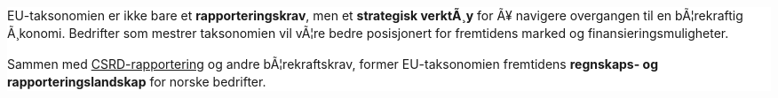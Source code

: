 EU-taksonomien er ikke bare et **rapporteringskrav**, men et **strategisk verktÃ¸y** for Ã¥ navigere overgangen til en bÃ¦rekraftig Ã¸konomi. Bedrifter som mestrer taksonomien vil vÃ¦re bedre posisjonert for fremtidens marked og finansieringsmuligheter.

Sammen med [CSRD-rapportering](/blogs/regnskap/hva-er-csrd "CSRD - Corporate Sustainability Reporting Directive") og andre bÃ¦rekraftskrav, former EU-taksonomien fremtidens **regnskaps- og rapporteringslandskap** for norske bedrifter.
